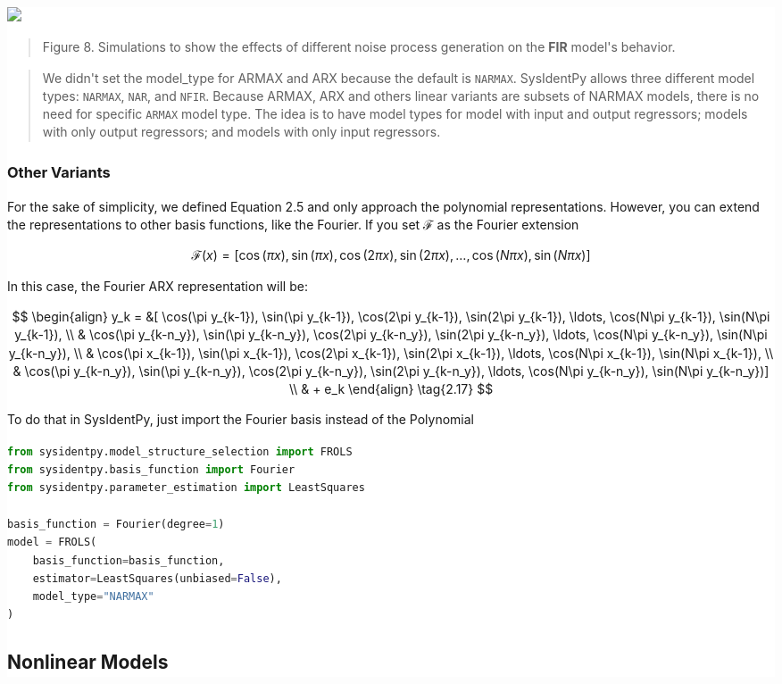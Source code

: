 ![](https://github.com/wilsonrljr/sysidentpy-data/blob/4085901293ba5ed5674bb2911ef4d1fa20f3438d/book/assets/fir_example.png?raw=true)
> Figure 8. Simulations to show the effects of different noise process generation on the **FIR** model's behavior.

> We didn't set the model_type for ARMAX and ARX because the default is `NARMAX`. SysIdentPy allows three different model types: `NARMAX`, `NAR`, and `NFIR`. Because ARMAX, ARX and others linear variants are subsets of NARMAX models, there is no need for specific `ARMAX` model type. The idea is to have model types for model with input and output regressors; models with only output regressors; and models with only input regressors.

### Other Variants

For the sake of simplicity, we defined Equation 2.5 and only approach the polynomial representations. However, you can extend the representations to other basis functions, like the Fourier. If you set $\mathcal{F}$ as the Fourier extension

$$
\mathcal{F}(x) = [\cos(\pi x), \sin(\pi x), \cos(2\pi x), \sin(2\pi x), \ldots, \cos(N\pi x), \sin(N\pi x)]
\tag{2.16}
$$

In this case, the Fourier ARX representation will be:

$$
\begin{align}
y_k = &[ \cos(\pi y_{k-1}), \sin(\pi y_{k-1}), \cos(2\pi y_{k-1}), \sin(2\pi y_{k-1}), \ldots, \cos(N\pi y_{k-1}), \sin(N\pi y_{k-1}),  \\ &  \cos(\pi y_{k-n_y}), \sin(\pi y_{k-n_y}), \cos(2\pi y_{k-n_y}), \sin(2\pi y_{k-n_y}), \ldots, \cos(N\pi y_{k-n_y}), \sin(N\pi y_{k-n_y}), \\ & \cos(\pi x_{k-1}), \sin(\pi x_{k-1}), \cos(2\pi x_{k-1}), \sin(2\pi x_{k-1}), \ldots, \cos(N\pi x_{k-1}), \sin(N\pi x_{k-1}), \\ & \cos(\pi y_{k-n_y}), \sin(\pi y_{k-n_y}), \cos(2\pi y_{k-n_y}), \sin(2\pi y_{k-n_y}), \ldots, \cos(N\pi y_{k-n_y}), \sin(N\pi y_{k-n_y})] \\ & + e_k
\end{align}
\tag{2.17}
$$

To do that in SysIdentPy, just import the Fourier basis instead of the Polynomial

```python
from sysidentpy.model_structure_selection import FROLS
from sysidentpy.basis_function import Fourier
from sysidentpy.parameter_estimation import LeastSquares

basis_function = Fourier(degree=1)
model = FROLS(
	basis_function=basis_function,
	estimator=LeastSquares(unbiased=False),
	model_type="NARMAX"
)
```


## Nonlinear Models
